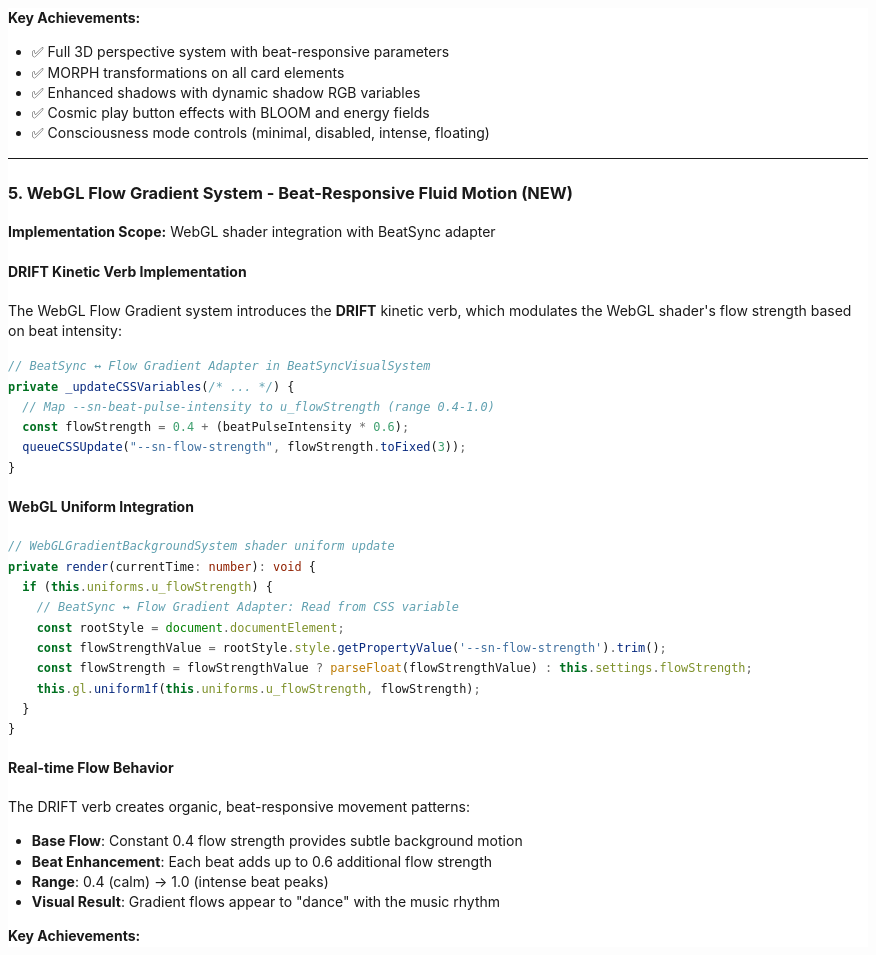 **Key Achievements:**

- ✅ Full 3D perspective system with beat-responsive parameters
- ✅ MORPH transformations on all card elements
- ✅ Enhanced shadows with dynamic shadow RGB variables
- ✅ Cosmic play button effects with BLOOM and energy fields
- ✅ Consciousness mode controls (minimal, disabled, intense, floating)

---

### 5. WebGL Flow Gradient System - Beat-Responsive Fluid Motion (NEW)

**Implementation Scope:** WebGL shader integration with BeatSync adapter

#### DRIFT Kinetic Verb Implementation

The WebGL Flow Gradient system introduces the **DRIFT** kinetic verb, which modulates the WebGL shader's flow strength based on beat intensity:

```typescript
// BeatSync ↔ Flow Gradient Adapter in BeatSyncVisualSystem
private _updateCSSVariables(/* ... */) {
  // Map --sn-beat-pulse-intensity to u_flowStrength (range 0.4-1.0)
  const flowStrength = 0.4 + (beatPulseIntensity * 0.6);
  queueCSSUpdate("--sn-flow-strength", flowStrength.toFixed(3));
}
```

#### WebGL Uniform Integration

```typescript
// WebGLGradientBackgroundSystem shader uniform update
private render(currentTime: number): void {
  if (this.uniforms.u_flowStrength) {
    // BeatSync ↔ Flow Gradient Adapter: Read from CSS variable
    const rootStyle = document.documentElement;
    const flowStrengthValue = rootStyle.style.getPropertyValue('--sn-flow-strength').trim();
    const flowStrength = flowStrengthValue ? parseFloat(flowStrengthValue) : this.settings.flowStrength;
    this.gl.uniform1f(this.uniforms.u_flowStrength, flowStrength);
  }
}
```

#### Real-time Flow Behavior

The DRIFT verb creates organic, beat-responsive movement patterns:

- **Base Flow**: Constant 0.4 flow strength provides subtle background motion
- **Beat Enhancement**: Each beat adds up to 0.6 additional flow strength
- **Range**: 0.4 (calm) → 1.0 (intense beat peaks)
- **Visual Result**: Gradient flows appear to "dance" with the music rhythm

**Key Achievements:**
